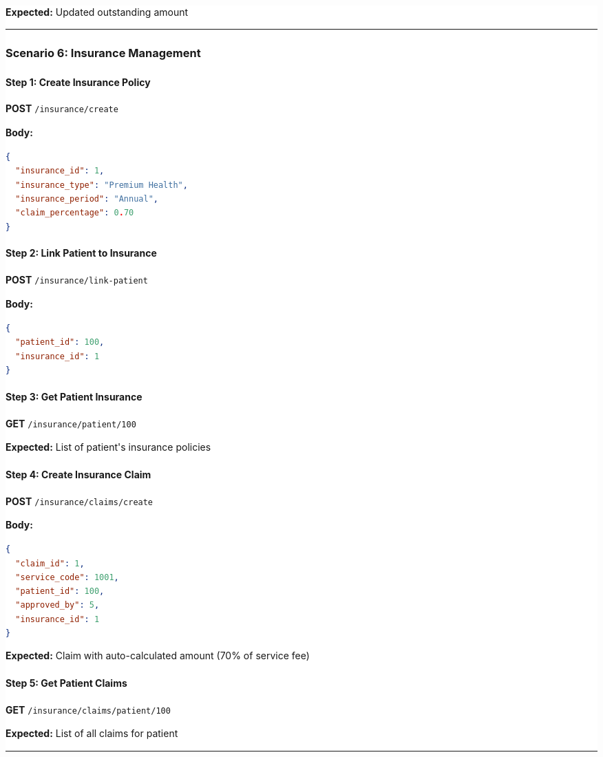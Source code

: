 **Expected:** Updated outstanding amount

---

### Scenario 6: Insurance Management

#### Step 1: Create Insurance Policy
**POST** `/insurance/create`

**Body:**
```json
{
  "insurance_id": 1,
  "insurance_type": "Premium Health",
  "insurance_period": "Annual",
  "claim_percentage": 0.70
}
```

#### Step 2: Link Patient to Insurance
**POST** `/insurance/link-patient`

**Body:**
```json
{
  "patient_id": 100,
  "insurance_id": 1
}
```

#### Step 3: Get Patient Insurance
**GET** `/insurance/patient/100`

**Expected:** List of patient's insurance policies

#### Step 4: Create Insurance Claim
**POST** `/insurance/claims/create`

**Body:**
```json
{
  "claim_id": 1,
  "service_code": 1001,
  "patient_id": 100,
  "approved_by": 5,
  "insurance_id": 1
}
```

**Expected:** Claim with auto-calculated amount (70% of service fee)

#### Step 5: Get Patient Claims
**GET** `/insurance/claims/patient/100`

**Expected:** List of all claims for patient

---